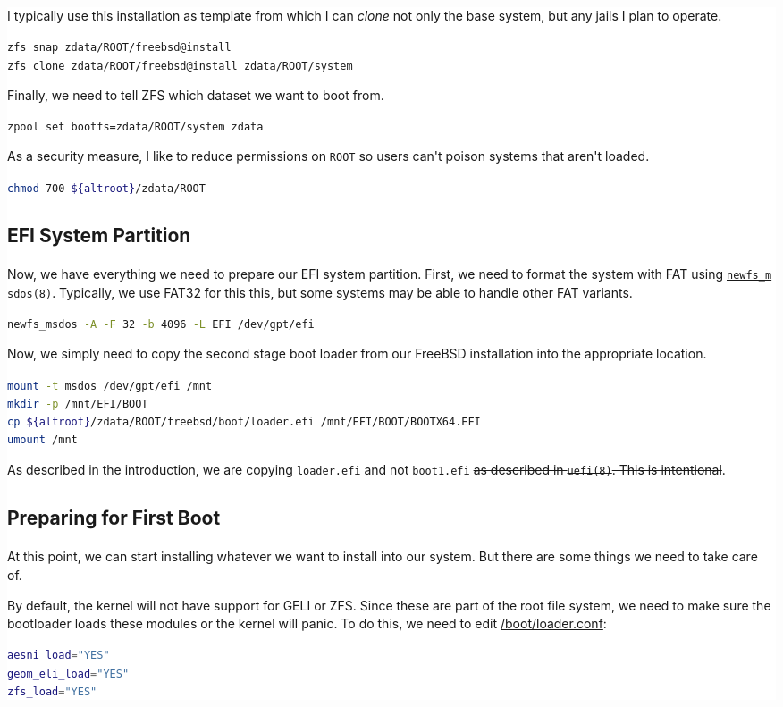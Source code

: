 I typically use this installation as template from which I can *clone* not only the base system, but any jails I plan to operate.

```sh
zfs snap zdata/ROOT/freebsd@install
zfs clone zdata/ROOT/freebsd@install zdata/ROOT/system
```

Finally, we need to tell ZFS which dataset we want to boot from.

```sh
zpool set bootfs=zdata/ROOT/system zdata
```

As a security measure, I like to reduce permissions on `ROOT` so users can't poison systems that aren't loaded.

```sh
chmod 700 ${altroot}/zdata/ROOT
```

## EFI System Partition

Now, we have everything we need to prepare our EFI system partition.
First, we need to format the system with FAT using [`newfs_msdos(8)`](https://www.freebsd.org/cgi/man.cgi?query=newfs_msdos&sektion=8).
Typically, we use FAT32 for this this, but some systems may be able to handle other FAT variants.

```sh
newfs_msdos -A -F 32 -b 4096 -L EFI /dev/gpt/efi
```

Now, we simply need to copy the second stage boot loader from our FreeBSD installation into the appropriate location.

```sh
mount -t msdos /dev/gpt/efi /mnt
mkdir -p /mnt/EFI/BOOT
cp ${altroot}/zdata/ROOT/freebsd/boot/loader.efi /mnt/EFI/BOOT/BOOTX64.EFI
umount /mnt
```

As described in the introduction, we are copying `loader.efi` and not `boot1.efi` ~~as described in [`uefi(8)`](https://www.freebsd.org/cgi/man.cgi?query=uefi&sektion=8).
This is intentional~~.

## Preparing for First Boot

At this point, we can start installing whatever we want to install into our system.
But there are some things we need to take care of.

By default, the kernel will not have support for GELI or ZFS.
Since these are part of the root file system, we need to make sure the bootloader loads these modules or the kernel will panic.
To do this, we need to edit [/boot/loader.conf](https://www.freebsd.org/cgi/man.cgi?query=loader.conf&sektion=5):

```sh
aesni_load="YES"
geom_eli_load="YES"
zfs_load="YES"
```
